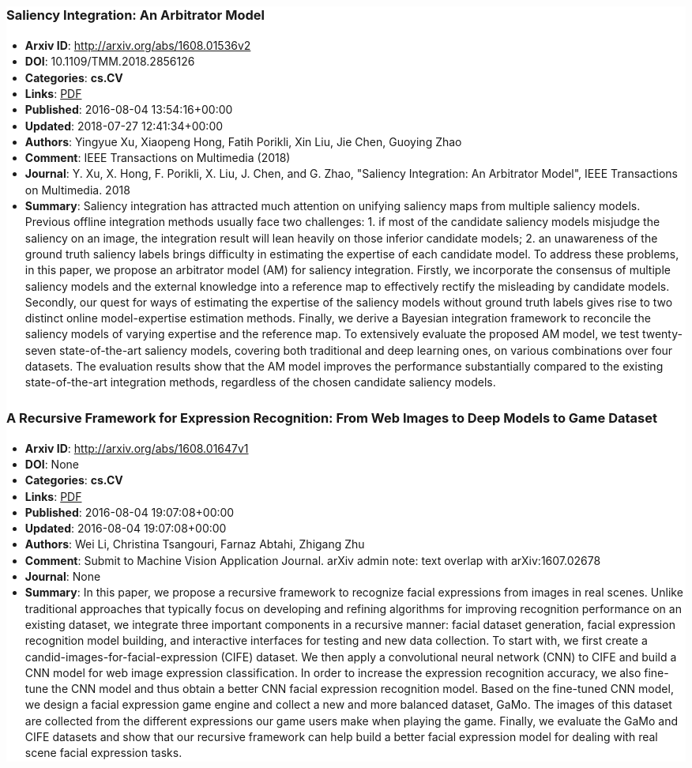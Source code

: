 

### Saliency Integration: An Arbitrator Model
- **Arxiv ID**: http://arxiv.org/abs/1608.01536v2
- **DOI**: 10.1109/TMM.2018.2856126
- **Categories**: **cs.CV**
- **Links**: [PDF](http://arxiv.org/pdf/1608.01536v2)
- **Published**: 2016-08-04 13:54:16+00:00
- **Updated**: 2018-07-27 12:41:34+00:00
- **Authors**: Yingyue Xu, Xiaopeng Hong, Fatih Porikli, Xin Liu, Jie Chen, Guoying Zhao
- **Comment**: IEEE Transactions on Multimedia (2018)
- **Journal**: Y. Xu, X. Hong, F. Porikli, X. Liu, J. Chen, and G. Zhao,
  "Saliency Integration: An Arbitrator Model", IEEE Transactions on Multimedia.
  2018
- **Summary**: Saliency integration has attracted much attention on unifying saliency maps from multiple saliency models. Previous offline integration methods usually face two challenges: 1. if most of the candidate saliency models misjudge the saliency on an image, the integration result will lean heavily on those inferior candidate models; 2. an unawareness of the ground truth saliency labels brings difficulty in estimating the expertise of each candidate model. To address these problems, in this paper, we propose an arbitrator model (AM) for saliency integration. Firstly, we incorporate the consensus of multiple saliency models and the external knowledge into a reference map to effectively rectify the misleading by candidate models. Secondly, our quest for ways of estimating the expertise of the saliency models without ground truth labels gives rise to two distinct online model-expertise estimation methods. Finally, we derive a Bayesian integration framework to reconcile the saliency models of varying expertise and the reference map. To extensively evaluate the proposed AM model, we test twenty-seven state-of-the-art saliency models, covering both traditional and deep learning ones, on various combinations over four datasets. The evaluation results show that the AM model improves the performance substantially compared to the existing state-of-the-art integration methods, regardless of the chosen candidate saliency models.



### A Recursive Framework for Expression Recognition: From Web Images to Deep Models to Game Dataset
- **Arxiv ID**: http://arxiv.org/abs/1608.01647v1
- **DOI**: None
- **Categories**: **cs.CV**
- **Links**: [PDF](http://arxiv.org/pdf/1608.01647v1)
- **Published**: 2016-08-04 19:07:08+00:00
- **Updated**: 2016-08-04 19:07:08+00:00
- **Authors**: Wei Li, Christina Tsangouri, Farnaz Abtahi, Zhigang Zhu
- **Comment**: Submit to Machine Vision Application Journal. arXiv admin note: text
  overlap with arXiv:1607.02678
- **Journal**: None
- **Summary**: In this paper, we propose a recursive framework to recognize facial expressions from images in real scenes. Unlike traditional approaches that typically focus on developing and refining algorithms for improving recognition performance on an existing dataset, we integrate three important components in a recursive manner: facial dataset generation, facial expression recognition model building, and interactive interfaces for testing and new data collection. To start with, we first create a candid-images-for-facial-expression (CIFE) dataset. We then apply a convolutional neural network (CNN) to CIFE and build a CNN model for web image expression classification. In order to increase the expression recognition accuracy, we also fine-tune the CNN model and thus obtain a better CNN facial expression recognition model. Based on the fine-tuned CNN model, we design a facial expression game engine and collect a new and more balanced dataset, GaMo. The images of this dataset are collected from the different expressions our game users make when playing the game. Finally, we evaluate the GaMo and CIFE datasets and show that our recursive framework can help build a better facial expression model for dealing with real scene facial expression tasks.
